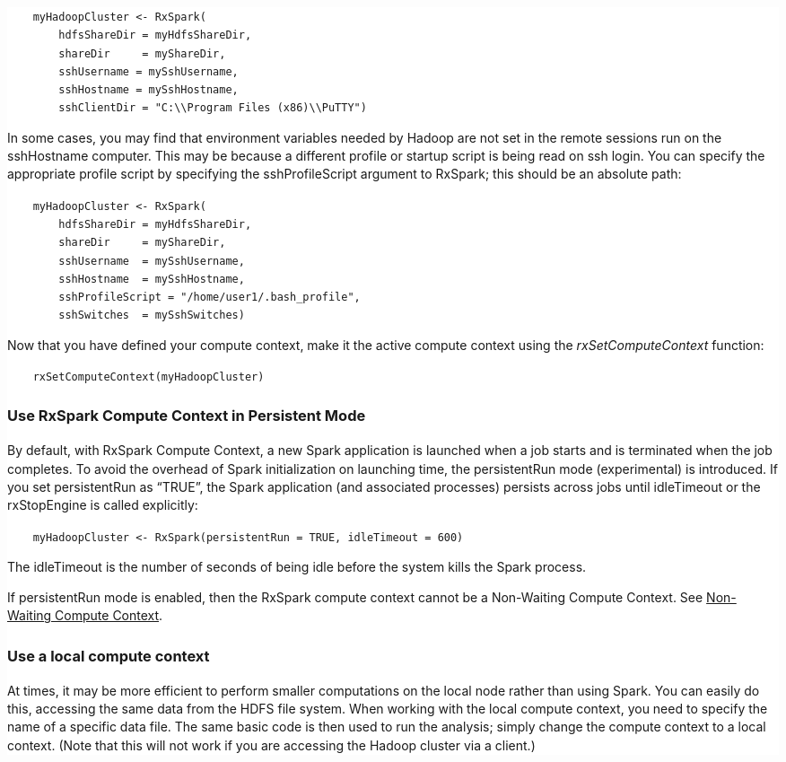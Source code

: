 ~~~~
    myHadoopCluster <- RxSpark(
        hdfsShareDir = myHdfsShareDir,
        shareDir     = myShareDir,
        sshUsername = mySshUsername,
        sshHostname = mySshHostname,
        sshClientDir = "C:\\Program Files (x86)\\PuTTY")
~~~~

In some cases, you may find that environment variables needed by Hadoop are not set in the remote sessions run on the sshHostname computer. This may be because a different profile or startup script is being read on ssh login. You can specify the appropriate profile script by specifying the sshProfileScript argument to RxSpark; this should be an absolute path:

~~~~
    myHadoopCluster <- RxSpark(
        hdfsShareDir = myHdfsShareDir,
        shareDir     = myShareDir,
        sshUsername  = mySshUsername,
        sshHostname  = mySshHostname,
        sshProfileScript = "/home/user1/.bash_profile",
        sshSwitches  = mySshSwitches)
~~~~

Now that you have defined your compute context, make it the active compute context using the *rxSetComputeContext* function:

~~~~
    rxSetComputeContext(myHadoopCluster)
~~~~

### <a name="use-rxspark-compute-context-in-persistent-mode"></a>Use RxSpark Compute Context in Persistent Mode

By default, with RxSpark Compute Context, a new Spark application is launched when a job starts and is terminated when the job completes. To avoid the overhead of Spark initialization on launching time, the persistentRun mode (experimental) is introduced. If you set persistentRun as “TRUE”, the Spark application (and associated processes) persists across jobs until idleTimeout or the rxStopEngine is called explicitly:

~~~~
    myHadoopCluster <- RxSpark(persistentRun = TRUE, idleTimeout = 600)
~~~~

The idleTimeout is the number of seconds of being idle before the system kills the Spark process.

If persistentRun mode is enabled, then the RxSpark compute context cannot be a Non-Waiting Compute Context. See [Non-Waiting Compute Context](#NonWaitingComputeContext).

<a name="bkmk_local_compute_with_hdfs"></a>

### <a name="use-a-local-compute-context"></a>Use a local compute context

At times, it may be more efficient to perform smaller computations on the local node rather than using Spark. You can easily do this, accessing the same data from the HDFS file system. When working with the local compute context, you need to specify the name of a specific data file. The same basic code is then used to run the analysis; simply change the compute context to a local context. (Note that this will not work if you are accessing the Hadoop cluster via a client.)
